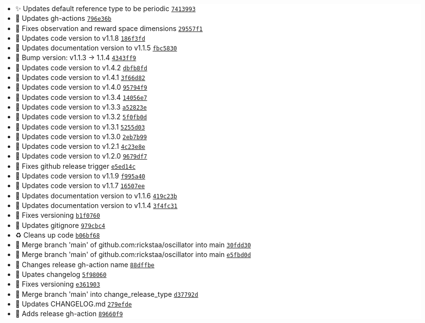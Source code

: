 - :sparkles: Updates default reference type to be periodic [`7413993`](https://github.com/rickstaa/oscillator/commit/7413993ac206a51c3e6b2146d9743eed72b9d3f3)
- :green_heart: Updates gh-actions [`796e36b`](https://github.com/rickstaa/oscillator/commit/796e36bb15a66dcdb723ed69bfa5f1737bd59f26)
- :bug: Fixes observation and reward space dimensions [`29557f1`](https://github.com/rickstaa/oscillator/commit/29557f1da390c417b840e8aa5b207112b3116a36)
- :bookmark: Updates code version to v1.1.8 [`186f3fd`](https://github.com/rickstaa/oscillator/commit/186f3fdd1da65026316121c30edd0358db4d3b8d)
- :bookmark: Updates documentation version to v1.1.5 [`fbc5830`](https://github.com/rickstaa/oscillator/commit/fbc583092f3f356d5126d2a14bc945f44e4d3a6f)
- :bookmark: Bump version: v1.1.3 → 1.1.4 [`4343ff9`](https://github.com/rickstaa/oscillator/commit/4343ff9e76aace5c049c887fb362892919970300)
- :bookmark: Updates code version to v1.4.2 [`dbfb8fd`](https://github.com/rickstaa/oscillator/commit/dbfb8fdaa62b4a7db849b8418a32472578bb40c7)
- :bookmark: Updates code version to v1.4.1 [`3f66d82`](https://github.com/rickstaa/oscillator/commit/3f66d820c1dbbd5942e8bdeda232862ec86e2365)
- :bookmark: Updates code version to v1.4.0 [`95794f9`](https://github.com/rickstaa/oscillator/commit/95794f93bb2ac693fe816537e04f3a620714d088)
- :bookmark: Updates code version to v1.3.4 [`14056e7`](https://github.com/rickstaa/oscillator/commit/14056e7018359b3b1e529b1b1aaf08917863c953)
- :bookmark: Updates code version to v1.3.3 [`a52823e`](https://github.com/rickstaa/oscillator/commit/a52823e83ef01f2b4140f2e11412b40c618b6ae1)
- :bookmark: Updates code version to v1.3.2 [`5f0fb0d`](https://github.com/rickstaa/oscillator/commit/5f0fb0d76ec53a4746292220a37f2eee925b5863)
- :bookmark: Updates code version to v1.3.1 [`5255d03`](https://github.com/rickstaa/oscillator/commit/5255d030b40c9891b0de452c23d8ddb4db71d787)
- :bookmark: Updates code version to v1.3.0 [`2eb7b99`](https://github.com/rickstaa/oscillator/commit/2eb7b9975e331430a9fe07899ceef7da401485aa)
- :bookmark: Updates code version to v1.2.1 [`4c23e8e`](https://github.com/rickstaa/oscillator/commit/4c23e8e8238e1a7f003246abe59660a39e09cb11)
- :bookmark: Updates code version to v1.2.0 [`9679df7`](https://github.com/rickstaa/oscillator/commit/9679df72df4464cc37a9ec5aeb738d5c926ab24b)
- :green_heart: Fixes github release trigger [`e5ed14c`](https://github.com/rickstaa/oscillator/commit/e5ed14cc94f0e53a29d8b20ff366163372f9afcb)
- :bookmark: Updates code version to v1.1.9 [`f995a40`](https://github.com/rickstaa/oscillator/commit/f995a4011570156ce718dd12445545cd9010268a)
- :bookmark: Updates code version to v1.1.7 [`16507ee`](https://github.com/rickstaa/oscillator/commit/16507ee65e33aecc7db3f927b3ba378672b06f04)
- :bookmark: Updates documentation version to v1.1.6 [`419c23b`](https://github.com/rickstaa/oscillator/commit/419c23bdb779de6a9279af10c4b3126761489681)
- :bookmark: Updates documentation version to v1.1.4 [`3f4fc31`](https://github.com/rickstaa/oscillator/commit/3f4fc31244b3501424a3bdaaa47cc4a671228ab4)
- :green_heart: Fixes versioning [`b1f0760`](https://github.com/rickstaa/oscillator/commit/b1f0760b405c4e10d41f14c9243349a86d4837ea)
- :see_no_evil: Updates gitignore [`979cbc4`](https://github.com/rickstaa/oscillator/commit/979cbc4b935c0193389e91aa7ee38a87713782f7)
- :recycle: Cleans up code [`b06bf68`](https://github.com/rickstaa/oscillator/commit/b06bf6866decbd3b7c193d67dd5df4c1eda234a1)
- :twisted_rightwards_arrows: Merge branch 'main' of github.com:rickstaa/oscillator into main [`30fdd30`](https://github.com/rickstaa/oscillator/commit/30fdd30a93088b1f9261b641f933ee50d81cbd42)
- :twisted_rightwards_arrows: Merge branch 'main' of github.com:rickstaa/oscillator into main [`e5fbd0d`](https://github.com/rickstaa/oscillator/commit/e5fbd0d03f280b9657e6aafe6f74708ba5147228)
- :green_heart: Changes release gh-action name [`88dffbe`](https://github.com/rickstaa/oscillator/commit/88dffbea9481dbcca89f1e0ca6a1502d64b86ed5)
- :memo: Upates changelog [`5f98060`](https://github.com/rickstaa/oscillator/commit/5f98060216fd8984c15f54d6f56cc232dea0699d)
- :wrench: Fixes versioning [`e361903`](https://github.com/rickstaa/oscillator/commit/e36190323292b81c78d08ca35e07bcf988c6c363)
- :twisted_rightwards_arrows: Merge branch 'main' into change_release_type [`d37792d`](https://github.com/rickstaa/oscillator/commit/d37792d22bdc70d5951305f44325afdea3e4b3e2)
- :memo: Updates CHANGELOG.md [`279efde`](https://github.com/rickstaa/oscillator/commit/279efde1c080e4b2c2b613db268589b32486decf)
- :green_heart: Adds release gh-action [`89660f9`](https://github.com/rickstaa/oscillator/commit/89660f98585c7a4d63c7c478241a29e0e2d937a4)